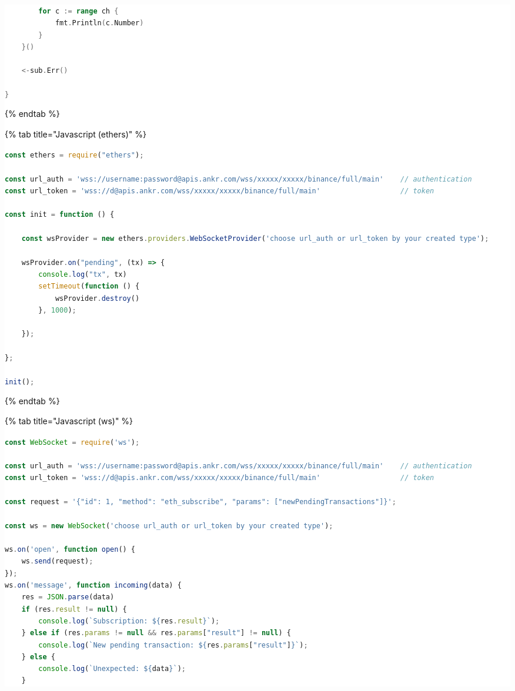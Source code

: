 ```go
        for c := range ch {
            fmt.Println(c.Number)
        }
    }()

    <-sub.Err()

}
```
{% endtab %}

{% tab title="Javascript (ethers)" %}
```javascript
const ethers = require("ethers");

const url_auth = 'wss://username:password@apis.ankr.com/wss/xxxxx/xxxxx/binance/full/main'    // authentication
const url_token = 'wss://d@apis.ankr.com/wss/xxxxx/xxxxx/binance/full/main'                   // token

const init = function () {

    const wsProvider = new ethers.providers.WebSocketProvider('choose url_auth or url_token by your created type');

    wsProvider.on("pending", (tx) => {
        console.log("tx", tx)
        setTimeout(function () {
            wsProvider.destroy()
        }, 1000);

    });

};

init();
```
{% endtab %}

{% tab title="Javascript (ws)" %}
```javascript
const WebSocket = require('ws');

const url_auth = 'wss://username:password@apis.ankr.com/wss/xxxxx/xxxxx/binance/full/main'    // authentication
const url_token = 'wss://d@apis.ankr.com/wss/xxxxx/xxxxx/binance/full/main'                   // token

const request = '{"id": 1, "method": "eth_subscribe", "params": ["newPendingTransactions"]}';  

const ws = new WebSocket('choose url_auth or url_token by your created type');

ws.on('open', function open() {
    ws.send(request);
});
ws.on('message', function incoming(data) {
    res = JSON.parse(data)
    if (res.result != null) {
        console.log(`Subscription: ${res.result}`);
    } else if (res.params != null && res.params["result"] != null) {
        console.log(`New pending transaction: ${res.params["result"]}`);
    } else {
        console.log(`Unexpected: ${data}`);
    }
```